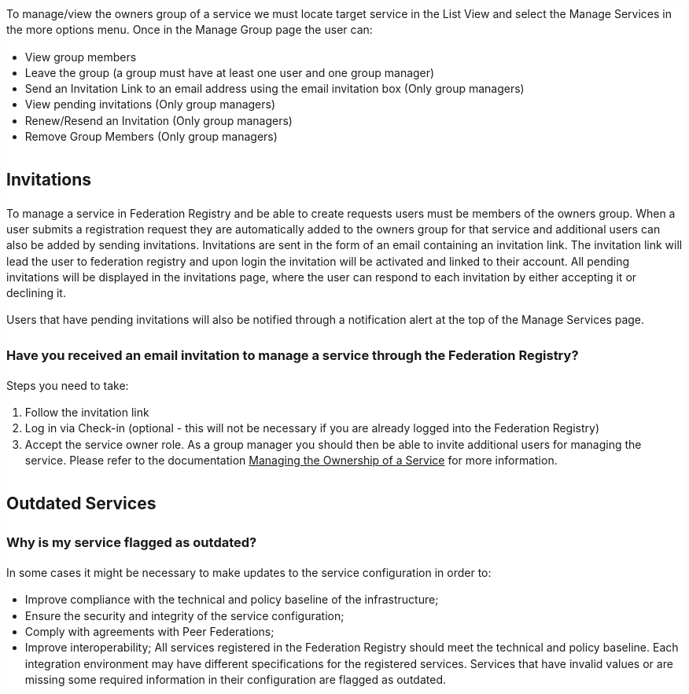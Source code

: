 To manage/view the owners group of a service we must locate target service in
the List View and select the Manage Services in the more options menu. Once in
the Manage Group page the user can:

- View group members
- Leave the group (a group must have at least one user and one group manager)
- Send an Invitation Link to an email address using the email invitation box
  (Only group managers)
- View pending invitations (Only group managers)
- Renew/Resend an Invitation (Only group managers)
- Remove Group Members (Only group managers)

## Invitations

To manage a service in Federation Registry and be able to create requests users
must be members of the owners group. When a user submits a registration request
they are automatically added to the owners group for that service and additional
users can also be added by sending invitations. Invitations are sent in the form
of an email containing an invitation link. The invitation link will lead the
user to federation registry and upon login the invitation will be activated and
linked to their account. All pending invitations will be displayed in the
invitations page, where the user can respond to each invitation by either
accepting it or declining it.

Users that have pending invitations will also be notified through a notification
alert at the top of the Manage Services page.

### Have you received an email invitation to manage a service through the Federation Registry?

Steps you need to take:

1. Follow the invitation link
1. Log in via Check-in (optional - this will not be necessary if you are already
   logged into the Federation Registry)
1. Accept the service owner role. As a group manager you should then be able to
   invite additional users for managing the service. Please refer to the
   documentation
   [Managing the Ownership of a Service](#manage-ownership-of-a-service) for
   more information.

## Outdated Services

### Why is my service flagged as outdated?

In some cases it might be necessary to make updates to the service configuration
in order to:

- Improve compliance with the technical and policy baseline of the
  infrastructure;
- Ensure the security and integrity of the service configuration;
- Comply with agreements with Peer Federations;
- Improve interoperability; All services registered in the Federation Registry
  should meet the technical and policy baseline. Each integration environment
  may have different specifications for the registered services. Services that
  have invalid values or are missing some required information in their
  configuration are flagged as outdated.

